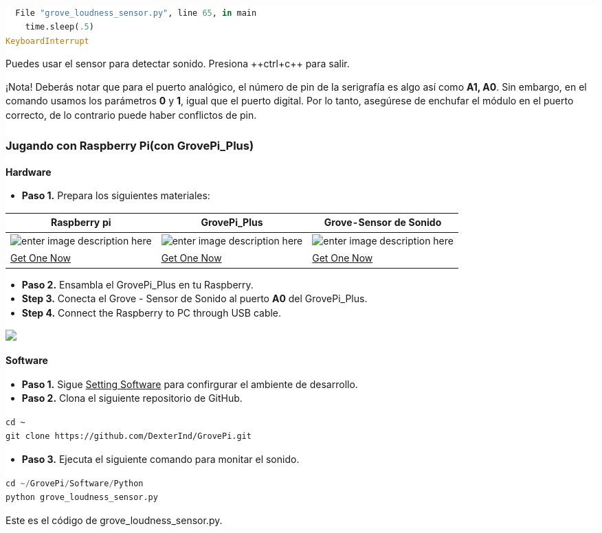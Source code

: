 ```python
  File "grove_loudness_sensor.py", line 65, in main
    time.sleep(.5)
KeyboardInterrupt


```

Puedes usar el sensor para detectar sonido. Presiona ++ctrl+c++ para salir.


¡Nota!
        Deberás notar que para el puerto analógico, el número de pin de la serigrafía es algo así como **A1, A0**. Sin embargo, en el comando usamos los parámetros **0** y **1**, igual que el puerto digital. Por lo tanto, asegúrese de enchufar el módulo en el puerto correcto, de lo contrario puede haber conflictos de pin.


### Jugando con Raspberry Pi(con GrovePi_Plus)

**Hardware**

- **Paso 1.** Prepara los siguientes materiales:

| Raspberry pi | GrovePi_Plus | Grove-Sensor de Sonido |
|--------------|-------------|-----------------|
|![enter image description here](https://github.com/SeeedDocument/wiki_english/raw/master/docs/images/rasp.jpg)|![enter image description here](https://github.com/SeeedDocument/wiki_english/raw/master/docs/images/Grovepi%2B.jpg)|![enter image description here](https://github.com/SeeedDocument/Grove-Loudness_Sensor/raw/master/img/LoudnessSensor_s.jpg)|
|[Get One Now](https://www.seeedstudio.com/Raspberry-Pi-3-Model-B-p-2625.html)|[Get One Now](https://www.seeedstudio.com/GrovePi%2B-p-2241.html)|[Get One Now](http://www.seeedstudio.com/Grove-Loudness-Sensor-p-1382.html)|


- **Paso 2.** Ensambla el GrovePi_Plus en tu Raspberry.
- **Step 3.** Conecta el Grove - Sensor de Sonido al puerto **A0** del GrovePi_Plus.
- **Step 4.** Connect the Raspberry to PC through USB cable.

![](https://github.com/SeeedDocument/Grove-Loudness_Sensor/raw/master/img/rpi_loudness.jpg)

**Software**

- **Paso 1.** Sigue [Setting Software](https://www.dexterindustries.com/GrovePi/get-started-with-the-grovepi/setting-software/) para confirgurar el ambiente de desarrollo.
- **Paso 2.** Clona el siguiente repositorio de GitHub. 

```
cd ~
git clone https://github.com/DexterInd/GrovePi.git

```

- **Paso 3.** Ejecuta el siguiente comando para monitar el sonido.


```python
cd ~/GrovePi/Software/Python
python grove_loudness_sensor.py
```

Este es el código de grove_loudness_sensor.py.

